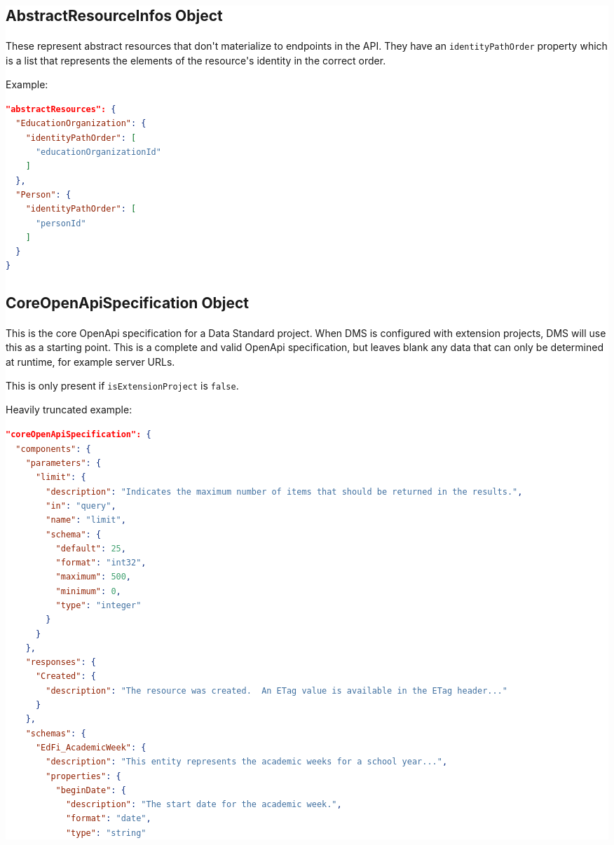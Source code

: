 ## AbstractResourceInfos Object

These represent abstract resources that don't materialize to endpoints in the
API. They have an `identityPathOrder` property which is a list that represents
the elements of the resource's identity in the correct order.

Example:

```json
"abstractResources": {
  "EducationOrganization": {
    "identityPathOrder": [
      "educationOrganizationId"
    ]
  },
  "Person": {
    "identityPathOrder": [
      "personId"
    ]
  }
}
```

## CoreOpenApiSpecification Object

This is the core OpenApi specification for a Data Standard project. When DMS
is configured with extension projects, DMS will use this as a starting point.
This is a complete and valid OpenApi specification, but leaves blank any data
that can only be determined at runtime, for example server URLs.

This is only present if `isExtensionProject` is `false`.

Heavily truncated example:

```json
"coreOpenApiSpecification": {
  "components": {
    "parameters": {
      "limit": {
        "description": "Indicates the maximum number of items that should be returned in the results.",
        "in": "query",
        "name": "limit",
        "schema": {
          "default": 25,
          "format": "int32",
          "maximum": 500,
          "minimum": 0,
          "type": "integer"
        }
      }
    },
    "responses": {
      "Created": {
        "description": "The resource was created.  An ETag value is available in the ETag header..."
      }
    },
    "schemas": {
      "EdFi_AcademicWeek": {
        "description": "This entity represents the academic weeks for a school year...",
        "properties": {
          "beginDate": {
            "description": "The start date for the academic week.",
            "format": "date",
            "type": "string"
```